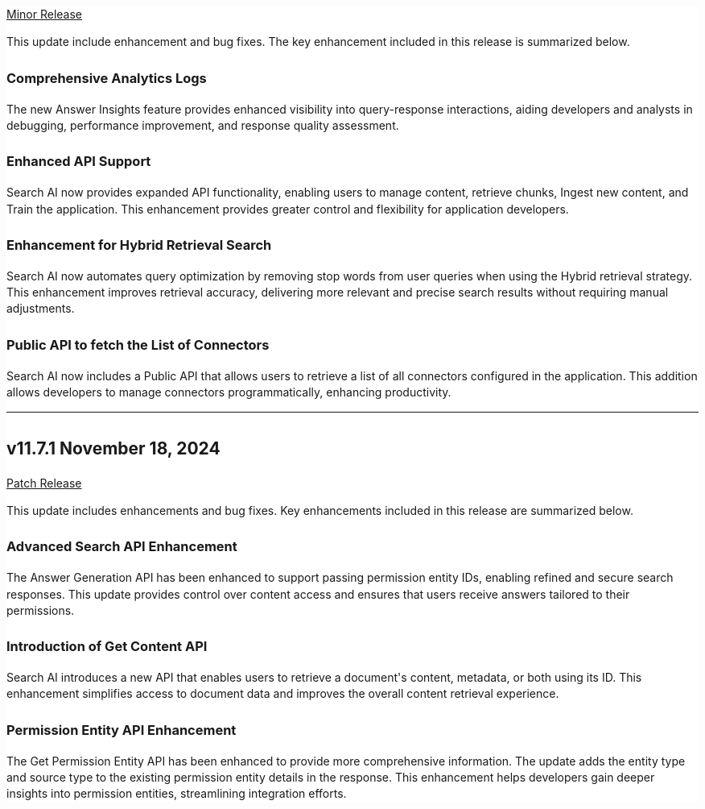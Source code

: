 <u> Minor Release </u>

This update include enhancement and bug fixes. The key enhancement included in this release is summarized below.

### Comprehensive Analytics Logs

The new Answer Insights feature provides enhanced visibility into query-response interactions, aiding developers and analysts in debugging, performance improvement, and response quality assessment. 

### Enhanced API Support

Search AI now provides expanded API functionality, enabling users to manage content, retrieve chunks, Ingest new content, and Train the application. This enhancement provides greater control and flexibility for application developers.

### Enhancement for Hybrid Retrieval Search

Search AI now automates query optimization by removing stop words from user queries when using the Hybrid retrieval strategy. This enhancement improves retrieval accuracy, delivering more relevant and precise search results without requiring manual adjustments.

### Public API to fetch the List of Connectors

Search AI now includes a Public API that allows users to retrieve a list of all connectors configured in the application. This addition allows developers to manage connectors programmatically, enhancing productivity.

<hr>

## v11.7.1 November 18, 2024

<u> Patch Release </u>

This update includes enhancements and bug fixes. Key enhancements included in this release are summarized below.

### Advanced Search API Enhancement 
The Answer Generation API has been enhanced to support passing permission entity IDs, enabling refined and secure search responses. This update provides control over content access and ensures that users receive answers tailored to their permissions.

### Introduction of Get Content API
Search AI introduces a new API that enables users to retrieve a document's content, metadata, or both using its ID. This enhancement simplifies access to document data and improves the overall content retrieval experience. 

### Permission Entity API Enhancement
The Get Permission Entity API has been enhanced to provide more comprehensive information. The update adds the entity type and source type to the existing permission entity details in the response. This enhancement helps developers gain deeper insights into permission entities, streamlining integration efforts.

